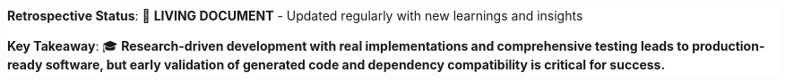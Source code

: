 
**Retrospective Status**: 🔄 **LIVING DOCUMENT** - Updated regularly with new learnings and insights

**Key Takeaway**: 🎓 **Research-driven development with real implementations and comprehensive testing leads to production-ready software, but early validation of generated code and dependency compatibility is critical for success.** 